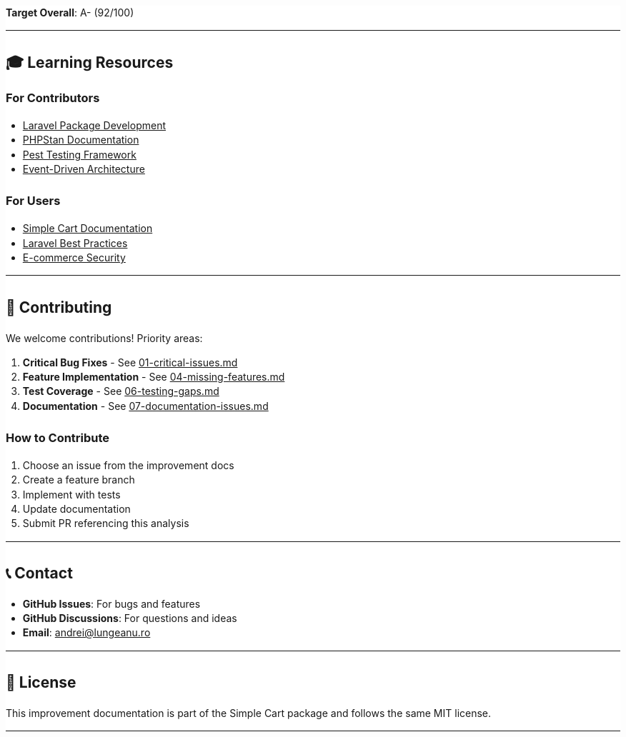 **Target Overall**: A- (92/100)

---

## 🎓 Learning Resources

### For Contributors

- [Laravel Package Development](https://laravel.com/docs/packages)
- [PHPStan Documentation](https://phpstan.org/user-guide/getting-started)
- [Pest Testing Framework](https://pestphp.com/docs/installation)
- [Event-Driven Architecture](https://martinfowler.com/articles/201701-event-driven.html)

### For Users

- [Simple Cart Documentation](../DOCUMENTATION.md)
- [Laravel Best Practices](https://github.com/alexeymezenin/laravel-best-practices)
- [E-commerce Security](https://owasp.org/www-project-top-ten/)

---

## 🤝 Contributing

We welcome contributions! Priority areas:

1. **Critical Bug Fixes** - See [01-critical-issues.md](01-critical-issues.md)
2. **Feature Implementation** - See [04-missing-features.md](04-missing-features.md)
3. **Test Coverage** - See [06-testing-gaps.md](06-testing-gaps.md)
4. **Documentation** - See [07-documentation-issues.md](07-documentation-issues.md)

### How to Contribute

1. Choose an issue from the improvement docs
2. Create a feature branch
3. Implement with tests
4. Update documentation
5. Submit PR referencing this analysis

---

## 📞 Contact

- **GitHub Issues**: For bugs and features
- **GitHub Discussions**: For questions and ideas
- **Email**: [andrei@lungeanu.ro](mailto:andrei@lungeanu.ro)

---

## 📄 License

This improvement documentation is part of the Simple Cart package and follows the same MIT license.

---